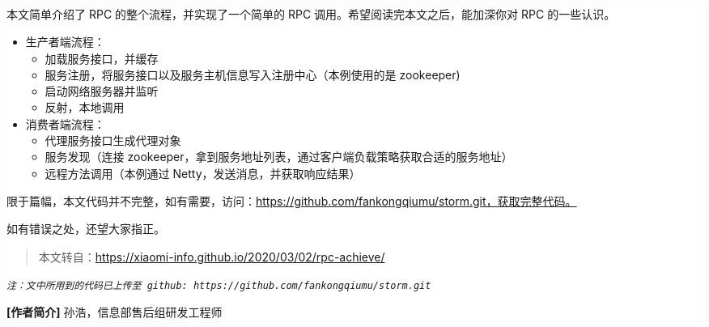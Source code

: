 本文简单介绍了 RPC 的整个流程，并实现了一个简单的 RPC 调用。希望阅读完本文之后，能加深你对 RPC 的一些认识。

- 生产者端流程：
  - 加载服务接口，并缓存
  - 服务注册，将服务接口以及服务主机信息写入注册中心（本例使用的是 zookeeper)
  - 启动网络服务器并监听
  - 反射，本地调用
- 消费者端流程：
  - 代理服务接口生成代理对象
  - 服务发现（连接 zookeeper，拿到服务地址列表，通过客户端负载策略获取合适的服务地址）
  - 远程方法调用（本例通过 Netty，发送消息，并获取响应结果）

限于篇幅，本文代码并不完整，如有需要，访问：https://github.com/fankongqiumu/storm.git，获取完整代码。

如有错误之处，还望大家指正。

> 本文转自：https://xiaomi-info.github.io/2020/03/02/rpc-achieve/

*`注：文中所用到的代码已上传至 github: https://github.com/fankongqiumu/storm.git`*

**[作者简介]** 孙浩，信息部售后组研发工程师
